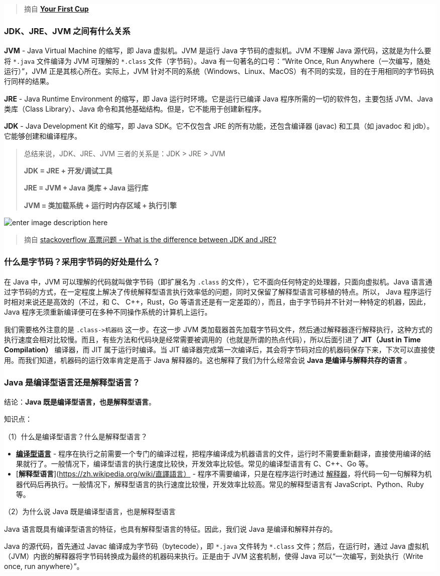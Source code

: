> 摘自 [**Your First Cup**](https://docs.oracle.com/javaee/6/firstcup/doc/gkhoy.html)

### JDK、JRE、JVM 之间有什么关系

**JVM** - Java Virtual Machine 的缩写，即 Java 虚拟机。JVM 是运行 Java 字节码的虚拟机。JVM 不理解 Java 源代码，这就是为什么要将 `*.java` 文件编译为 JVM 可理解的 `*.class` 文件（字节码）。Java 有一句著名的口号：“Write Once, Run Anywhere（一次编写，随处运行）”，JVM 正是其核心所在。实际上，JVM 针对不同的系统（Windows、Linux、MacOS）有不同的实现，目的在于用相同的字节码执行同样的结果。

**JRE** - Java Runtime Environment 的缩写，即 Java 运行时环境。它是运行已编译 Java 程序所需的一切的软件包，主要包括 JVM、Java 类库（Class Library）、Java 命令和其他基础结构。但是，它不能用于创建新程序。

**JDK** - Java Development Kit 的缩写，即 Java SDK。它不仅包含 JRE 的所有功能，还包含编译器 (javac) 和工具（如 javadoc 和 jdb）。它能够创建和编译程序。

> 总结来说，JDK、JRE、JVM 三者的关系是：JDK > JRE > JVM
>
> **JDK = JRE + 开发/调试工具**
>
> **JRE = JVM + Java 类库 + Java 运行库**
>
> **JVM = 类加载系统 + 运行时内存区域 + 执行引擎**

![enter image description here](https://i.sstatic.net/CBNux.png)

> 摘自 [stackoverflow 高票问题 - What is the difference between JDK and JRE?](https://stackoverflow.com/questions/1906445/what-is-the-difference-between-jdk-and-jre)

### 什么是字节码？采用字节码的好处是什么？

在 Java 中，JVM 可以理解的代码就叫做字节码（即扩展名为 `.class` 的文件），它不面向任何特定的处理器，只面向虚拟机。Java 语言通过字节码的方式，在一定程度上解决了传统解释型语言执行效率低的问题，同时又保留了解释型语言可移植的特点。所以， Java 程序运行时相对来说还是高效的（不过，和 C、 C++，Rust，Go 等语言还是有一定差距的），而且，由于字节码并不针对一种特定的机器，因此，Java 程序无须重新编译便可在多种不同操作系统的计算机上运行。

我们需要格外注意的是 `.class->机器码` 这一步。在这一步 JVM 类加载器首先加载字节码文件，然后通过解释器逐行解释执行，这种方式的执行速度会相对比较慢。而且，有些方法和代码块是经常需要被调用的（也就是所谓的热点代码），所以后面引进了 **JIT（Just in Time Compilation）** 编译器，而 JIT 属于运行时编译。当 JIT 编译器完成第一次编译后，其会将字节码对应的机器码保存下来，下次可以直接使用。而我们知道，机器码的运行效率肯定是高于 Java 解释器的。这也解释了我们为什么经常会说 **Java 是编译与解释共存的语言** 。

### Java 是编译型语言还是解释型语言？

结论：**Java 既是编译型语言，也是解释型语言**。

知识点：

（1）什么是编译型语言？什么是解释型语言？

- [**编译型语言**](https://zh.wikipedia.org/wiki/編譯語言) - 程序在执行之前需要一个专门的编译过程，把程序编译成为机器语言的文件，运行时不需要重新翻译，直接使用编译的结果就行了。一般情况下，编译型语言的执行速度比较快，开发效率比较低。常见的编译型语言有 C、C++、Go 等。
- [**解释型语言**](https://zh.wikipedia.org/wiki/直譯語言） - 程序不需要编译，只是在程序运行时通过 [解释器](https://zh.wikipedia.org/wiki/直譯器)，将代码一句一句解释为机器代码后再执行。一般情况下，解释型语言的执行速度比较慢，开发效率比较高。常见的解释型语言有 JavaScript、Python、Ruby 等。

（2）为什么说 Java 既是编译型语言，也是解释型语言

Java 语言既具有编译型语言的特征，也具有解释型语言的特征。因此，我们说 Java 是编译和解释并存的。

Java 的源代码，首先通过 Javac 编译成为字节码（bytecode），即 `*.java` 文件转为 `*.class` 文件；然后，在运行时，通过 Java 虚拟机（JVM）内嵌的解释器将字节码转换成为最终的机器码来执行。正是由于 JVM 这套机制，使得 Java 可以“一次编写，到处执行（Write once, run anywhere）”。
